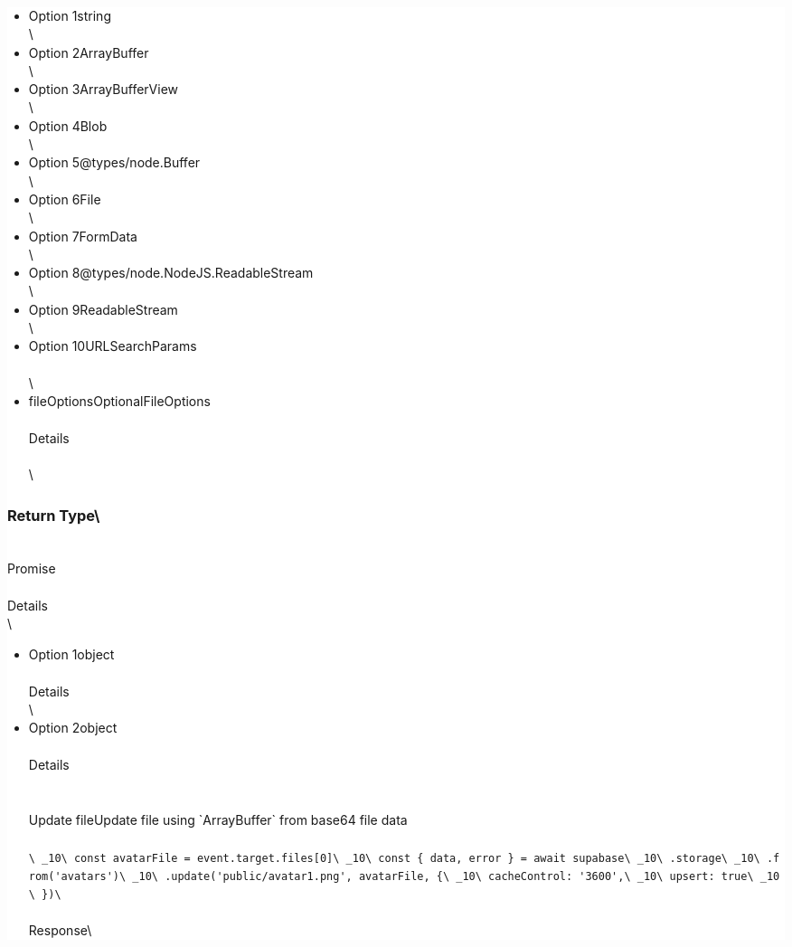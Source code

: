 - Option 1string\
\
- Option 2ArrayBuffer\
\
- Option 3ArrayBufferView\
\
- Option 4Blob\
\
- Option 5@types/node.Buffer\
\
- Option 6File\
\
- Option 7FormData\
\
- Option 8@types/node.NodeJS.ReadableStream\
\
- Option 9ReadableStream\
\
- Option 10URLSearchParams\
\
\
- fileOptionsOptionalFileOptions\
\
Details\
\
\
### Return Type\
\
Promise<One of the following options>\
\
Details\
\
- Option 1object\
\
Details\
\
- Option 2object\
\
Details\
\
\
Update fileUpdate file using \`ArrayBuffer\` from base64 file data\
\
`\
_10\
const avatarFile = event.target.files[0]\
_10\
const { data, error } = await supabase\
_10\
.storage\
_10\
.from('avatars')\
_10\
.update('public/avatar1.png', avatarFile, {\
_10\
    cacheControl: '3600',\
_10\
    upsert: true\
_10\
})\
`\
\
Response\